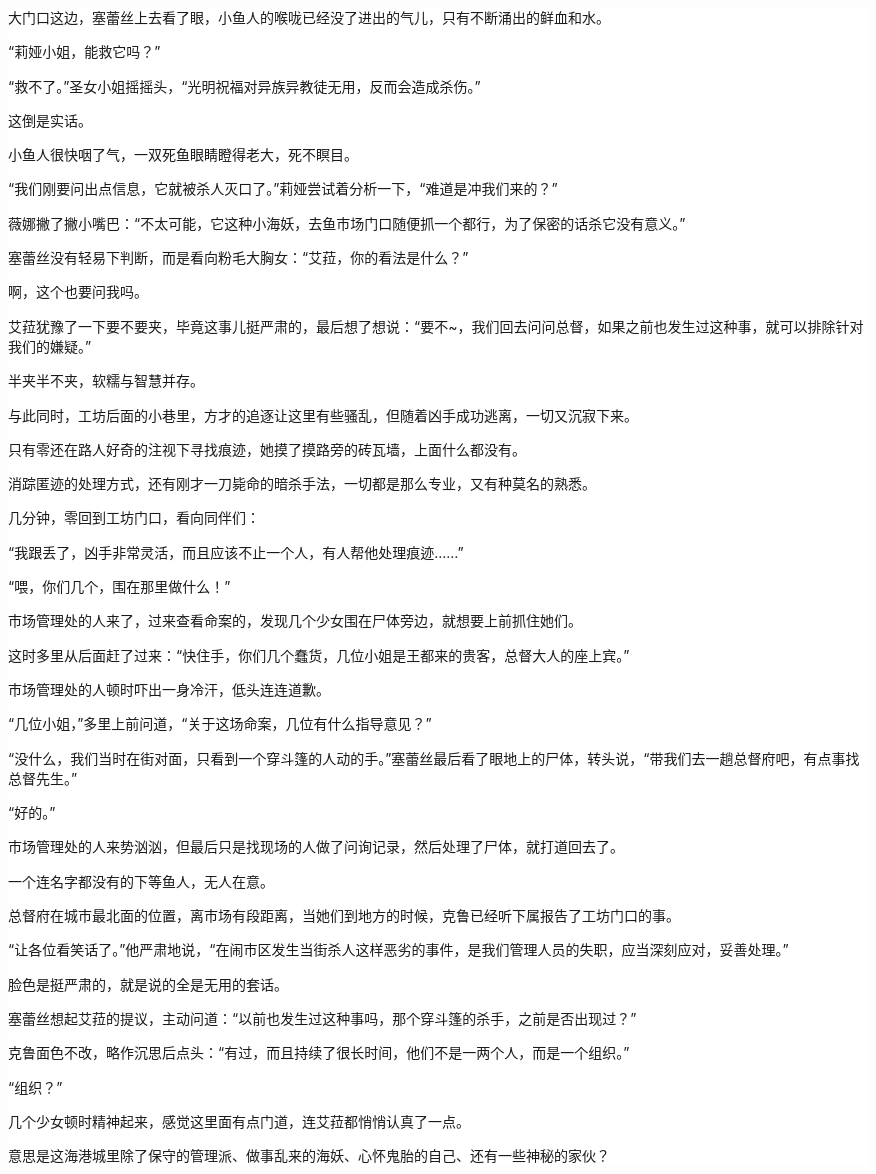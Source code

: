 大门口这边，塞蕾丝上去看了眼，小鱼人的喉咙已经没了进出的气儿，只有不断涌出的鲜血和水。

“莉娅小姐，能救它吗？”

“救不了。”圣女小姐摇摇头，“光明祝福对异族异教徒无用，反而会造成杀伤。”

这倒是实话。

小鱼人很快咽了气，一双死鱼眼睛瞪得老大，死不瞑目。

“我们刚要问出点信息，它就被杀人灭口了。”莉娅尝试着分析一下，“难道是冲我们来的？”

薇娜撇了撇小嘴巴：“不太可能，它这种小海妖，去鱼市场门口随便抓一个都行，为了保密的话杀它没有意义。”

塞蕾丝没有轻易下判断，而是看向粉毛大胸女：“艾菈，你的看法是什么？”

啊，这个也要问我吗。

艾菈犹豫了一下要不要夹，毕竟这事儿挺严肃的，最后想了想说：“要不~，我们回去问问总督，如果之前也发生过这种事，就可以排除针对我们的嫌疑。”

半夹半不夹，软糯与智慧并存。

与此同时，工坊后面的小巷里，方才的追逐让这里有些骚乱，但随着凶手成功逃离，一切又沉寂下来。

只有零还在路人好奇的注视下寻找痕迹，她摸了摸路旁的砖瓦墙，上面什么都没有。

消踪匿迹的处理方式，还有刚才一刀毙命的暗杀手法，一切都是那么专业，又有种莫名的熟悉。

几分钟，零回到工坊门口，看向同伴们：

“我跟丢了，凶手非常灵活，而且应该不止一个人，有人帮他处理痕迹……”

“喂，你们几个，围在那里做什么！”

市场管理处的人来了，过来查看命案的，发现几个少女围在尸体旁边，就想要上前抓住她们。

这时多里从后面赶了过来：“快住手，你们几个蠢货，几位小姐是王都来的贵客，总督大人的座上宾。”

市场管理处的人顿时吓出一身冷汗，低头连连道歉。

“几位小姐，”多里上前问道，“关于这场命案，几位有什么指导意见？”

“没什么，我们当时在街对面，只看到一个穿斗篷的人动的手。”塞蕾丝最后看了眼地上的尸体，转头说，“带我们去一趟总督府吧，有点事找总督先生。”

“好的。”

市场管理处的人来势汹汹，但最后只是找现场的人做了问询记录，然后处理了尸体，就打道回去了。

一个连名字都没有的下等鱼人，无人在意。

总督府在城市最北面的位置，离市场有段距离，当她们到地方的时候，克鲁已经听下属报告了工坊门口的事。

“让各位看笑话了。”他严肃地说，“在闹市区发生当街杀人这样恶劣的事件，是我们管理人员的失职，应当深刻应对，妥善处理。”

脸色是挺严肃的，就是说的全是无用的套话。

塞蕾丝想起艾菈的提议，主动问道：“以前也发生过这种事吗，那个穿斗篷的杀手，之前是否出现过？”

克鲁面色不改，略作沉思后点头：“有过，而且持续了很长时间，他们不是一两个人，而是一个组织。”

“组织？”

几个少女顿时精神起来，感觉这里面有点门道，连艾菈都悄悄认真了一点。

意思是这海港城里除了保守的管理派、做事乱来的海妖、心怀鬼胎的自己、还有一些神秘的家伙？
